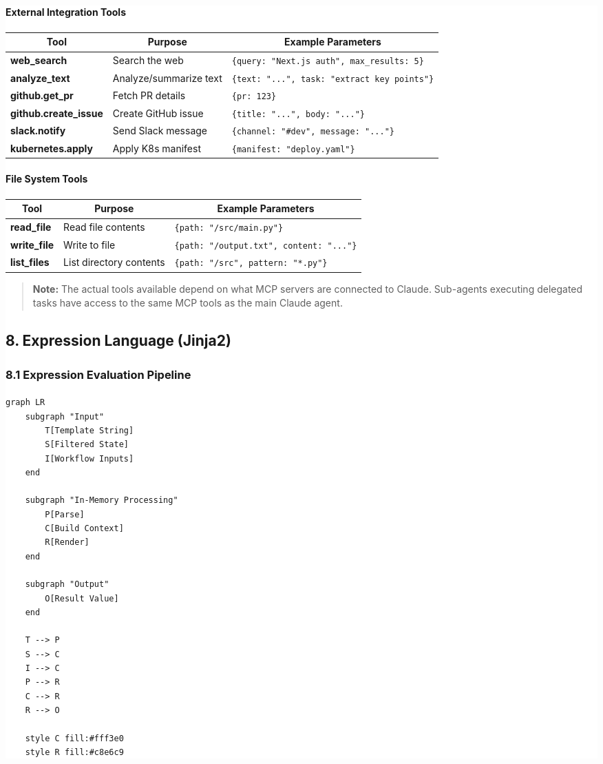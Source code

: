 #### External Integration Tools

| Tool | Purpose | Example Parameters |
|------|---------|-------------------|
| **web_search** | Search the web | `{query: "Next.js auth", max_results: 5}` |
| **analyze_text** | Analyze/summarize text | `{text: "...", task: "extract key points"}` |
| **github.get_pr** | Fetch PR details | `{pr: 123}` |
| **github.create_issue** | Create GitHub issue | `{title: "...", body: "..."}` |
| **slack.notify** | Send Slack message | `{channel: "#dev", message: "..."}` |
| **kubernetes.apply** | Apply K8s manifest | `{manifest: "deploy.yaml"}` |

#### File System Tools

| Tool | Purpose | Example Parameters |
|------|---------|-------------------|
| **read_file** | Read file contents | `{path: "/src/main.py"}` |
| **write_file** | Write to file | `{path: "/output.txt", content: "..."}` |
| **list_files** | List directory contents | `{path: "/src", pattern: "*.py"}` |

> **Note:** The actual tools available depend on what MCP servers are connected to Claude. Sub-agents executing delegated tasks have access to the same MCP tools as the main Claude agent.

## 8. Expression Language (Jinja2)

### 8.1 Expression Evaluation Pipeline

```mermaid
graph LR
    subgraph "Input"
        T[Template String]
        S[Filtered State]
        I[Workflow Inputs]
    end

    subgraph "In-Memory Processing"
        P[Parse]
        C[Build Context]
        R[Render]
    end

    subgraph "Output"
        O[Result Value]
    end

    T --> P
    S --> C
    I --> C
    P --> R
    C --> R
    R --> O

    style C fill:#fff3e0
    style R fill:#c8e6c9
```
